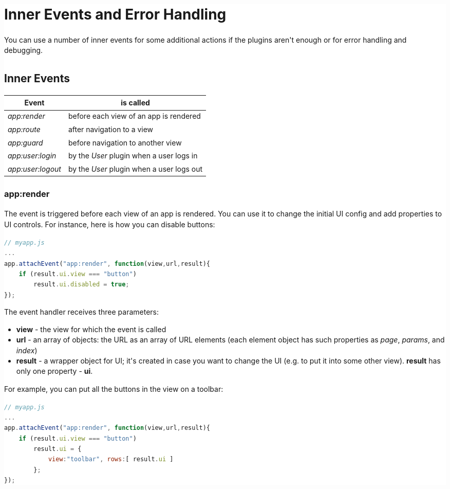 # Inner Events and Error Handling

You can use a number of inner events for some additional actions if the plugins aren't enough or for error handling and debugging.

## Inner Events

| Event | is called |
| --- | --- |
| _app:render_ | before each view of an app is rendered |
| _app:route_ | after navigation to a view |
| _app:guard_ | before navigation to another view |
| _app:user:login_ | by the _User_ plugin when a user logs in |
| _app:user:logout_ | by the _User_ plugin when a user logs out |

### app:render

The event is triggered before each view of an app is rendered. You can use it to change the initial UI config and add properties to UI controls. For instance, here is how you can disable buttons:

```javascript
// myapp.js
...
app.attachEvent("app:render", function(view,url,result){
    if (result.ui.view === "button")
        result.ui.disabled = true;
});
```

The event handler receives three parameters:

* **view** - the view for which the event is called
* **url** - an array of objects: the URL as an array of URL elements \(each element object has such properties as _page_, _params_, and _index_\) 
* **result** - a wrapper object for UI; it's created in case you want to change the UI \(e.g. to put it into some other view\). **result** has only one property - **ui**.

For example, you can put all the buttons in the view on a toolbar:

```javascript
// myapp.js
...
app.attachEvent("app:render", function(view,url,result){
    if (result.ui.view === "button")
        result.ui = {
            view:"toolbar", rows:[ result.ui ]
        };
});
```
